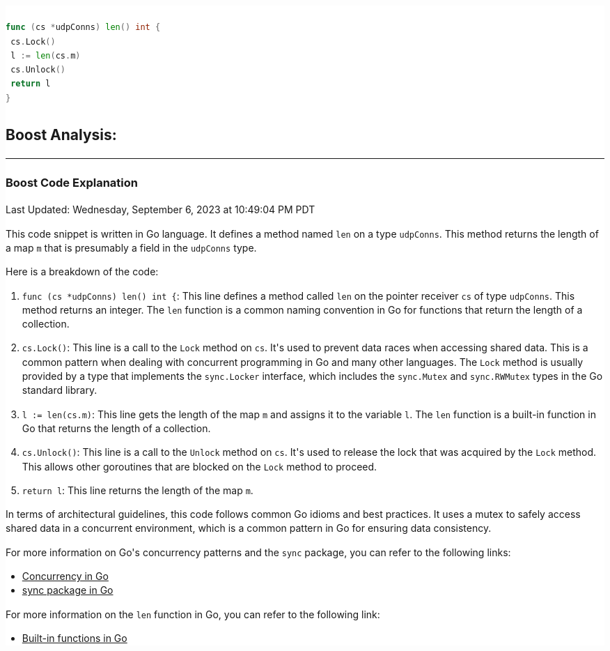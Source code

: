 ```go

func (cs *udpConns) len() int {
 cs.Lock()
 l := len(cs.m)
 cs.Unlock()
 return l
}

```
## Boost Analysis:



---

### Boost Code Explanation

Last Updated: Wednesday, September 6, 2023 at 10:49:04 PM PDT

This code snippet is written in Go language. It defines a method named `len` on a type `udpConns`. This method returns the length of a map `m` that is presumably a field in the `udpConns` type.

Here is a breakdown of the code:

1. `func (cs *udpConns) len() int {`: This line defines a method called `len` on the pointer receiver `cs` of type `udpConns`. This method returns an integer. The `len` function is a common naming convention in Go for functions that return the length of a collection.

2. `cs.Lock()`: This line is a call to the `Lock` method on `cs`. It's used to prevent data races when accessing shared data. This is a common pattern when dealing with concurrent programming in Go and many other languages. The `Lock` method is usually provided by a type that implements the `sync.Locker` interface, which includes the `sync.Mutex` and `sync.RWMutex` types in the Go standard library.

3. `l := len(cs.m)`: This line gets the length of the map `m` and assigns it to the variable `l`. The `len` function is a built-in function in Go that returns the length of a collection.

4. `cs.Unlock()`: This line is a call to the `Unlock` method on `cs`. It's used to release the lock that was acquired by the `Lock` method. This allows other goroutines that are blocked on the `Lock` method to proceed.

5. `return l`: This line returns the length of the map `m`.

In terms of architectural guidelines, this code follows common Go idioms and best practices. It uses a mutex to safely access shared data in a concurrent environment, which is a common pattern in Go for ensuring data consistency. 

For more information on Go's concurrency patterns and the `sync` package, you can refer to the following links:

- [Concurrency in Go](https://go.dev/blog/concurrency-is-not-parallelism)
- [sync package in Go](https://pkg.go.dev/sync)

For more information on the `len` function in Go, you can refer to the following link:

- [Built-in functions in Go](https://golang.org/ref/spec#Length_and_capacity)
